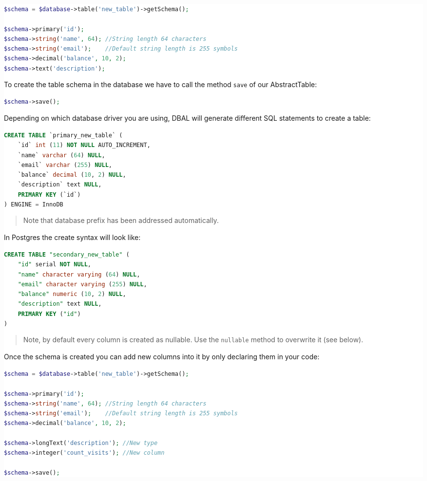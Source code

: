 ```php
$schema = $database->table('new_table')->getSchema();

$schema->primary('id');
$schema->string('name', 64); //String length 64 characters
$schema->string('email');    //Default string length is 255 symbols
$schema->decimal('balance', 10, 2);
$schema->text('description');
```

To create the table schema in the database we have to call the method `save` of our AbstractTable:

```php
$schema->save();
```

Depending on which database driver you are using, DBAL will generate different SQL statements to create a table:

```sql
CREATE TABLE `primary_new_table` (
    `id` int (11) NOT NULL AUTO_INCREMENT,
    `name` varchar (64) NULL,
    `email` varchar (255) NULL,
    `balance` decimal (10, 2) NULL,
    `description` text NULL,
    PRIMARY KEY (`id`)
) ENGINE = InnoDB
```

> Note that database prefix has been addressed automatically.

In Postgres the create syntax will look like:

```sql
CREATE TABLE "secondary_new_table" (
    "id" serial NOT NULL,
    "name" character varying (64) NULL,
    "email" character varying (255) NULL,
    "balance" numeric (10, 2) NULL,
    "description" text NULL,
    PRIMARY KEY ("id")
)
```

> Note, by default every column is created as nullable. Use the `nullable` method to overwrite it (see below).

Once the schema is created you can add new columns into it by only declaring them in your code:

```php
$schema = $database->table('new_table')->getSchema();

$schema->primary('id');
$schema->string('name', 64); //String length 64 characters
$schema->string('email');    //Default string length is 255 symbols
$schema->decimal('balance', 10, 2);

$schema->longText('description'); //New type
$schema->integer('count_visits'); //New column

$schema->save();
```
